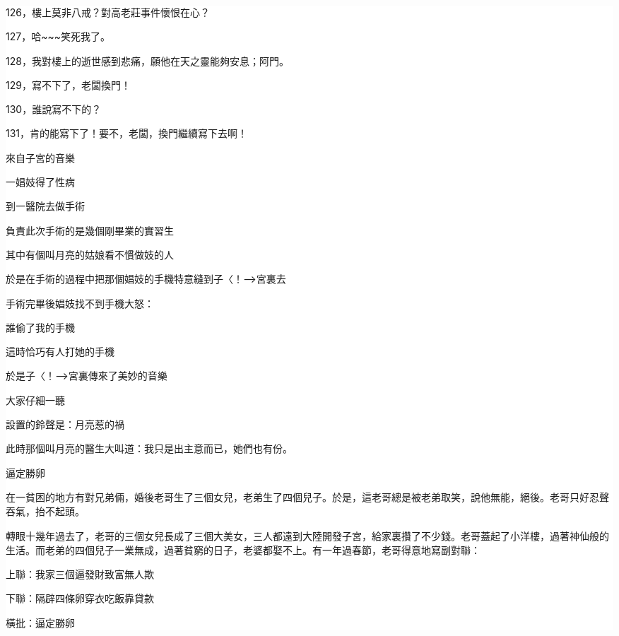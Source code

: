 126，樓上莫非八戒？對高老莊事件懷恨在心？

127，哈~~~笑死我了。

128，我對樓上的逝世感到悲痛，願他在天之靈能夠安息；阿門。

129，寫不下了，老闆換門！

130，誰說寫不下的？

131，肯的能寫下了！要不，老闆，換門繼續寫下去啊！





來自子宮的音樂





一娼妓得了性病

到一醫院去做手術

負責此次手術的是幾個剛畢業的實習生

其中有個叫月亮的姑娘看不慣做妓的人

於是在手術的過程中把那個娼妓的手機特意縫到子〈！-->宮裏去

手術完畢後娼妓找不到手機大怒：

誰偷了我的手機

這時恰巧有人打她的手機

於是子〈！-->宮裏傳來了美妙的音樂

大家仔細一聽

設置的鈴聲是：月亮惹的禍

此時那個叫月亮的醫生大叫道：我只是出主意而已，她們也有份。





逼定勝卵





在一貧困的地方有對兄弟倆，婚後老哥生了三個女兒，老弟生了四個兒子。於是，這老哥總是被老弟取笑，說他無能，絕後。老哥只好忍聲吞氣，抬不起頭。

轉眼十幾年過去了，老哥的三個女兒長成了三個大美女，三人都遠到大陸開發子宮，給家裏攢了不少錢。老哥蓋起了小洋樓，過著神仙般的生活。而老弟的四個兒子一業無成，過著貧窮的日子，老婆都娶不上。有一年過春節，老哥得意地寫副對聯：

上聯：我家三個逼發財致富無人欺

下聯：隔辟四條卵穿衣吃飯靠貸款

橫批：逼定勝卵




